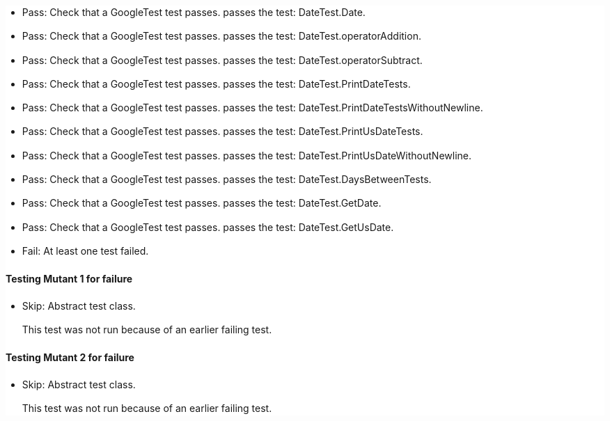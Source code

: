 

+ Pass: Check that a GoogleTest test passes.
    passes the test: DateTest.Date.



+ Pass: Check that a GoogleTest test passes.
    passes the test: DateTest.operatorAddition.



+ Pass: Check that a GoogleTest test passes.
    passes the test: DateTest.operatorSubtract.



+ Pass: Check that a GoogleTest test passes.
    passes the test: DateTest.PrintDateTests.



+ Pass: Check that a GoogleTest test passes.
    passes the test: DateTest.PrintDateTestsWithoutNewline.



+ Pass: Check that a GoogleTest test passes.
    passes the test: DateTest.PrintUsDateTests.



+ Pass: Check that a GoogleTest test passes.
    passes the test: DateTest.PrintUsDateWithoutNewline.



+ Pass: Check that a GoogleTest test passes.
    passes the test: DateTest.DaysBetweenTests.



+ Pass: Check that a GoogleTest test passes.
    passes the test: DateTest.GetDate.



+ Pass: Check that a GoogleTest test passes.
    passes the test: DateTest.GetUsDate.



+ Fail: At least one test failed.


#### Testing Mutant 1 for failure

+ Skip: Abstract test class.

  This test was not run because of an earlier failing test.


#### Testing Mutant 2 for failure

+ Skip: Abstract test class.

  This test was not run because of an earlier failing test.

